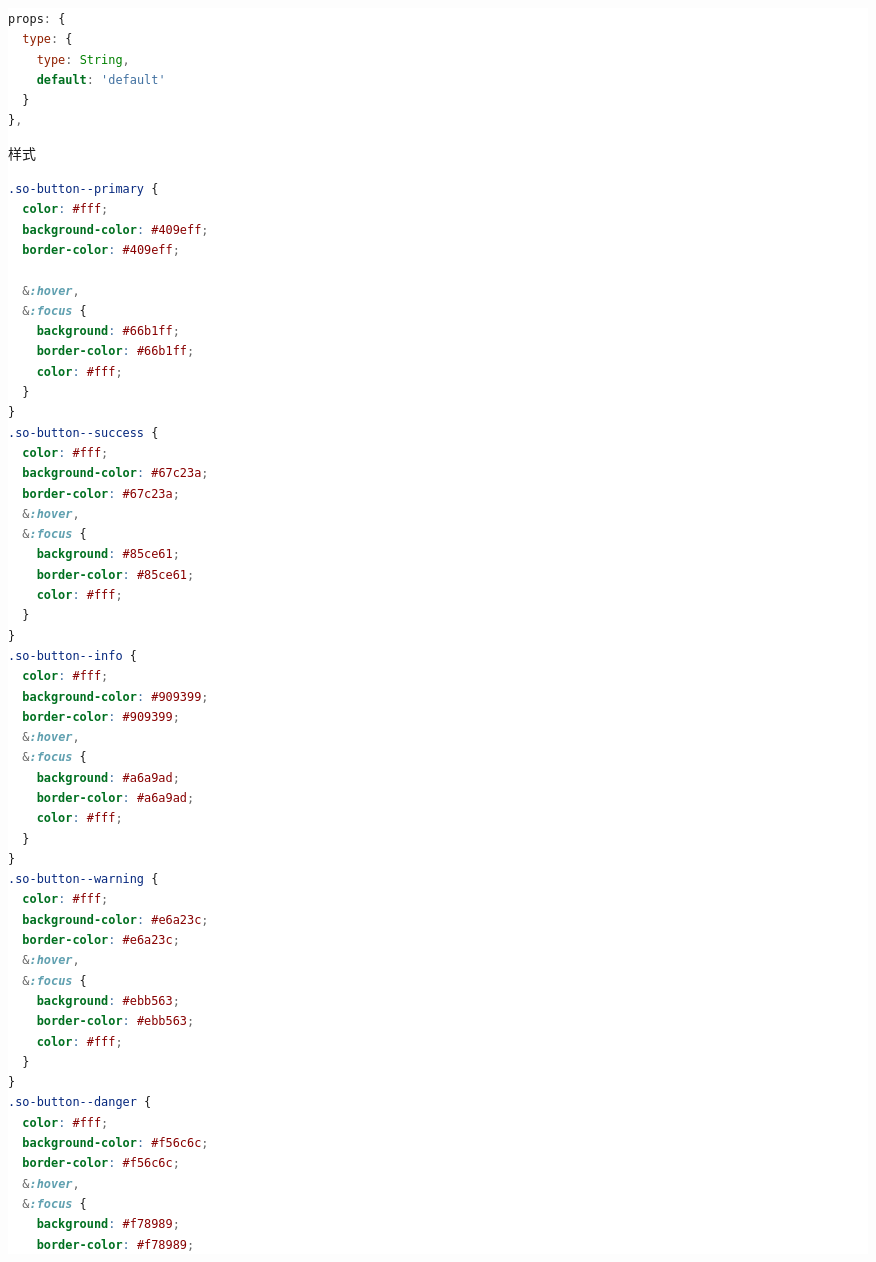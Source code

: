 ```js
props: {
  type: {
    type: String,
    default: 'default'
  }
},
```

样式

```scss
.so-button--primary {
  color: #fff;
  background-color: #409eff;
  border-color: #409eff;

  &:hover,
  &:focus {
    background: #66b1ff;
    border-color: #66b1ff;
    color: #fff;
  }
}
.so-button--success {
  color: #fff;
  background-color: #67c23a;
  border-color: #67c23a;
  &:hover,
  &:focus {
    background: #85ce61;
    border-color: #85ce61;
    color: #fff;
  }
}
.so-button--info {
  color: #fff;
  background-color: #909399;
  border-color: #909399;
  &:hover,
  &:focus {
    background: #a6a9ad;
    border-color: #a6a9ad;
    color: #fff;
  }
}
.so-button--warning {
  color: #fff;
  background-color: #e6a23c;
  border-color: #e6a23c;
  &:hover,
  &:focus {
    background: #ebb563;
    border-color: #ebb563;
    color: #fff;
  }
}
.so-button--danger {
  color: #fff;
  background-color: #f56c6c;
  border-color: #f56c6c;
  &:hover,
  &:focus {
    background: #f78989;
    border-color: #f78989;
```